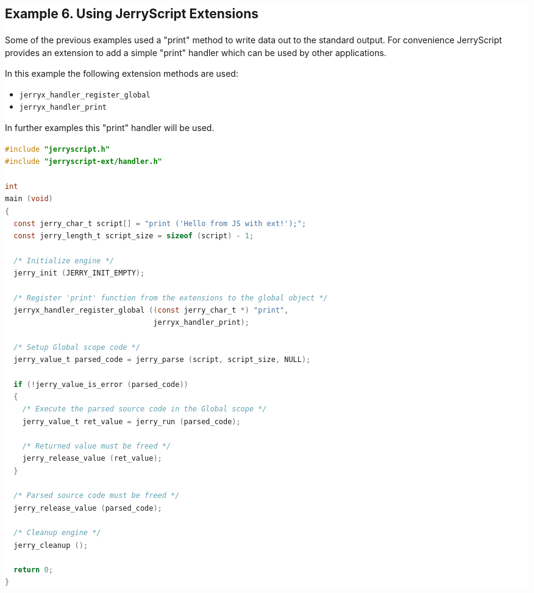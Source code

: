 
## Example 6. Using JerryScript Extensions

Some of the previous examples used a "print" method to write data out to the standard output.
For convenience JerryScript provides an extension to add a simple "print" handler which
can be used by other applications.

In this example the following extension methods are used:

- `jerryx_handler_register_global`
- `jerryx_handler_print`

In further examples this "print" handler will be used.

```c
#include "jerryscript.h"
#include "jerryscript-ext/handler.h"

int
main (void)
{
  const jerry_char_t script[] = "print ('Hello from JS with ext!');";
  const jerry_length_t script_size = sizeof (script) - 1;

  /* Initialize engine */
  jerry_init (JERRY_INIT_EMPTY);

  /* Register 'print' function from the extensions to the global object */
  jerryx_handler_register_global ((const jerry_char_t *) "print",
                                  jerryx_handler_print);

  /* Setup Global scope code */
  jerry_value_t parsed_code = jerry_parse (script, script_size, NULL);

  if (!jerry_value_is_error (parsed_code))
  {
    /* Execute the parsed source code in the Global scope */
    jerry_value_t ret_value = jerry_run (parsed_code);

    /* Returned value must be freed */
    jerry_release_value (ret_value);
  }

  /* Parsed source code must be freed */
  jerry_release_value (parsed_code);

  /* Cleanup engine */
  jerry_cleanup ();

  return 0;
}
```
